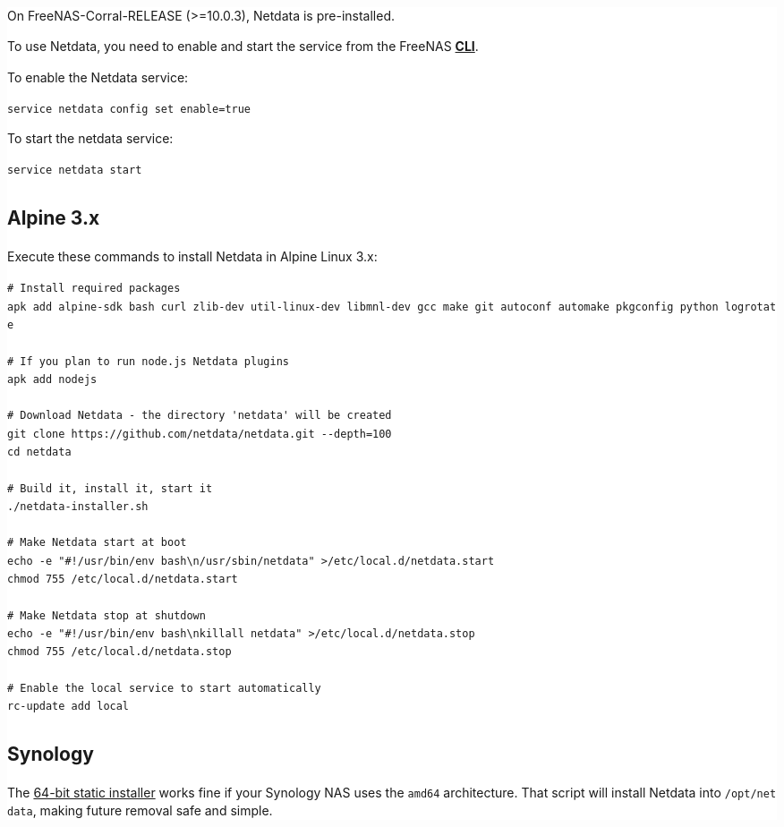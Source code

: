 On FreeNAS-Corral-RELEASE (>=10.0.3), Netdata is pre-installed.

To use Netdata, you need to enable and start the service from the FreeNAS **[CLI](https://github.com/freenas/cli)**.

To enable the Netdata service:

```
service netdata config set enable=true
```

To start the netdata service:

```
service netdata start
```


## Alpine 3.x

Execute these commands to install Netdata in Alpine Linux 3.x:

```
# Install required packages
apk add alpine-sdk bash curl zlib-dev util-linux-dev libmnl-dev gcc make git autoconf automake pkgconfig python logrotate

# If you plan to run node.js Netdata plugins
apk add nodejs

# Download Netdata - the directory 'netdata' will be created
git clone https://github.com/netdata/netdata.git --depth=100
cd netdata

# Build it, install it, start it
./netdata-installer.sh

# Make Netdata start at boot
echo -e "#!/usr/bin/env bash\n/usr/sbin/netdata" >/etc/local.d/netdata.start
chmod 755 /etc/local.d/netdata.start

# Make Netdata stop at shutdown
echo -e "#!/usr/bin/env bash\nkillall netdata" >/etc/local.d/netdata.stop
chmod 755 /etc/local.d/netdata.stop

# Enable the local service to start automatically
rc-update add local
```


## Synology

The [64-bit static installer](#pre-built-static-binary-for-linux-64-bit) works fine if your Synology NAS uses the `amd64` architecture. That script will install Netdata into `/opt/netdata`, making future removal safe and simple.
